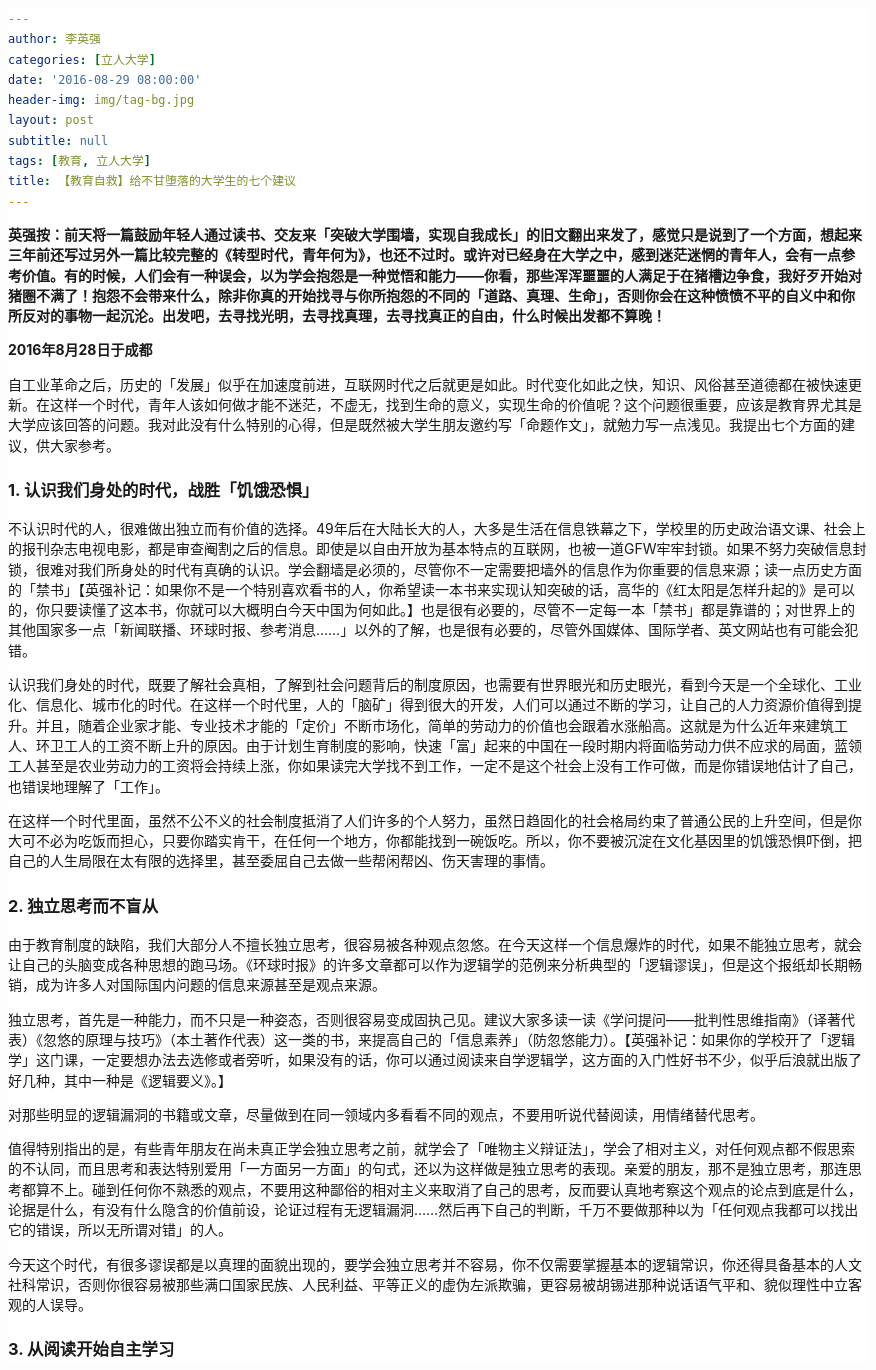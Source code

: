 ```yaml
---
author: 李英强
categories: [立人大学]
date: '2016-08-29 08:00:00'
header-img: img/tag-bg.jpg
layout: post
subtitle: null
tags: [教育, 立人大学]
title: 【教育自救】给不甘堕落的大学生的七个建议
---
```


**英强按：前天将一篇鼓励年轻人通过读书、交友来「突破大学围墙，实现自我成长」的旧文翻出来发了，感觉只是说到了一个方面，想起来三年前还写过另外一篇比较完整的《转型时代，青年何为》，也还不过时。或许对已经身在大学之中，感到迷茫迷惘的青年人，会有一点参考价值。有的时候，人们会有一种误会，以为学会抱怨是一种觉悟和能力——你看，那些浑浑噩噩的人满足于在猪槽边争食，我好歹开始对猪圈不满了！抱怨不会带来什么，除非你真的开始找寻与你所抱怨的不同的「道路、真理、生命」，否则你会在这种愤愤不平的自义中和你所反对的事物一起沉沦。出发吧，去寻找光明，去寻找真理，去寻找真正的自由，什么时候出发都不算晚！**

**2016年8月28日于成都**

自工业革命之后，历史的「发展」似乎在加速度前进，互联网时代之后就更是如此。时代变化如此之快，知识、风俗甚至道德都在被快速更新。在这样一个时代，青年人该如何做才能不迷茫，不虚无，找到生命的意义，实现生命的价值呢？这个问题很重要，应该是教育界尤其是大学应该回答的问题。我对此没有什么特别的心得，但是既然被大学生朋友邀约写「命题作文」，就勉力写一点浅见。我提出七个方面的建议，供大家参考。

### 1. 认识我们身处的时代，战胜「饥饿恐惧」

不认识时代的人，很难做出独立而有价值的选择。49年后在大陆长大的人，大多是生活在信息铁幕之下，学校里的历史政治语文课、社会上的报刊杂志电视电影，都是审查阉割之后的信息。即使是以自由开放为基本特点的互联网，也被一道GFW牢牢封锁。如果不努力突破信息封锁，很难对我们所身处的时代有真确的认识。学会翻墙是必须的，尽管你不一定需要把墙外的信息作为你重要的信息来源；读一点历史方面的「禁书」【英强补记：如果你不是一个特别喜欢看书的人，你希望读一本书来实现认知突破的话，高华的《红太阳是怎样升起的》是可以的，你只要读懂了这本书，你就可以大概明白今天中国为何如此。】也是很有必要的，尽管不一定每一本「禁书」都是靠谱的；对世界上的其他国家多一点「新闻联播、环球时报、参考消息……」以外的了解，也是很有必要的，尽管外国媒体、国际学者、英文网站也有可能会犯错。

认识我们身处的时代，既要了解社会真相，了解到社会问题背后的制度原因，也需要有世界眼光和历史眼光，看到今天是一个全球化、工业化、信息化、城市化的时代。在这样一个时代里，人的「脑矿」得到很大的开发，人们可以通过不断的学习，让自己的人力资源价值得到提升。并且，随着企业家才能、专业技术才能的「定价」不断市场化，简单的劳动力的价值也会跟着水涨船高。这就是为什么近年来建筑工人、环卫工人的工资不断上升的原因。由于计划生育制度的影响，快速「富」起来的中国在一段时期内将面临劳动力供不应求的局面，蓝领工人甚至是农业劳动力的工资将会持续上涨，你如果读完大学找不到工作，一定不是这个社会上没有工作可做，而是你错误地估计了自己，也错误地理解了「工作」。

在这样一个时代里面，虽然不公不义的社会制度抵消了人们许多的个人努力，虽然日趋固化的社会格局约束了普通公民的上升空间，但是你大可不必为吃饭而担心，只要你踏实肯干，在任何一个地方，你都能找到一碗饭吃。所以，你不要被沉淀在文化基因里的饥饿恐惧吓倒，把自己的人生局限在太有限的选择里，甚至委屈自己去做一些帮闲帮凶、伤天害理的事情。

### 2. 独立思考而不盲从

由于教育制度的缺陷，我们大部分人不擅长独立思考，很容易被各种观点忽悠。在今天这样一个信息爆炸的时代，如果不能独立思考，就会让自己的头脑变成各种思想的跑马场。《环球时报》的许多文章都可以作为逻辑学的范例来分析典型的「逻辑谬误」，但是这个报纸却长期畅销，成为许多人对国际国内问题的信息来源甚至是观点来源。

独立思考，首先是一种能力，而不只是一种姿态，否则很容易变成固执己见。建议大家多读一读《学问提问——批判性思维指南》（译著代表）《忽悠的原理与技巧》（本土著作代表）这一类的书，来提高自己的「信息素养」（防忽悠能力）。【英强补记：如果你的学校开了「逻辑学」这门课，一定要想办法去选修或者旁听，如果没有的话，你可以通过阅读来自学逻辑学，这方面的入门性好书不少，似乎后浪就出版了好几种，其中一种是《逻辑要义》。】

对那些明显的逻辑漏洞的书籍或文章，尽量做到在同一领域内多看看不同的观点，不要用听说代替阅读，用情绪替代思考。

值得特别指出的是，有些青年朋友在尚未真正学会独立思考之前，就学会了「唯物主义辩证法」，学会了相对主义，对任何观点都不假思索的不认同，而且思考和表达特别爱用「一方面另一方面」的句式，还以为这样做是独立思考的表现。亲爱的朋友，那不是独立思考，那连思考都算不上。碰到任何你不熟悉的观点，不要用这种鄙俗的相对主义来取消了自己的思考，反而要认真地考察这个观点的论点到底是什么，论据是什么，有没有什么隐含的价值前设，论证过程有无逻辑漏洞……然后再下自己的判断，千万不要做那种以为「任何观点我都可以找出它的错误，所以无所谓对错」的人。

今天这个时代，有很多谬误都是以真理的面貌出现的，要学会独立思考并不容易，你不仅需要掌握基本的逻辑常识，你还得具备基本的人文社科常识，否则你很容易被那些满口国家民族、人民利益、平等正义的虚伪左派欺骗，更容易被胡锡进那种说话语气平和、貌似理性中立客观的人误导。

### 3. 从阅读开始自主学习
